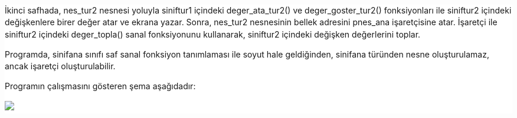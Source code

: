 İkinci safhada, nes\_tur2 nesnesi yoluyla siniftur1 içindeki deger\_ata\_tur2() ve deger\_goster\_tur2() fonksiyonları ile siniftur2 içindeki değişkenlere birer değer atar ve ekrana yazar. Sonra, nes\_tur2 nesnesinin bellek adresini pnes\_ana işaretçisine atar. İşaretçi ile siniftur2 içindeki deger\_topla() sanal fonksiyonunu kullanarak, siniftur2 içindeki değişken değerlerini toplar.

Programda, sinifana sınıfı saf sanal fonksiyon tanımlaması ile soyut hale geldiğinden, sinifana türünden nesne oluşturulamaz, ancak işaretçi oluşturulabilir.

Programın çalışmasını gösteren şema aşağıdadır:

![](cprog/fonkvirtual06.png)
 